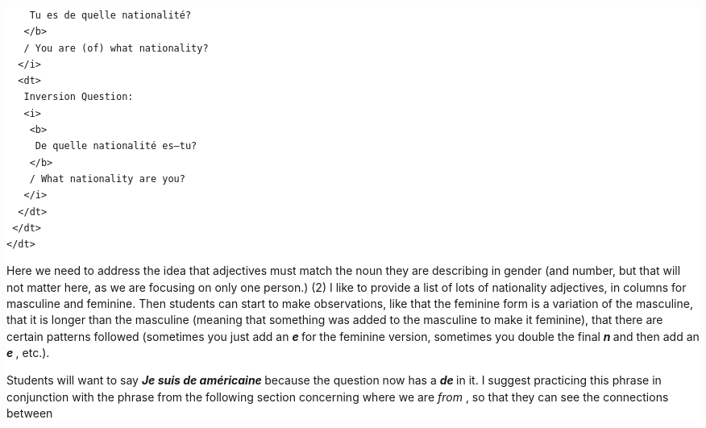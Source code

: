         Tu es de quelle nationalité?
       </b>
       / You are (of) what nationality?
      </i>
      <dt>
       Inversion Question:
       <i>
        <b>
         De quelle nationalité es–tu?
        </b>
        / What nationality are you?
       </i>
      </dt>
     </dt>
    </dt>
   </dt>
  </dl>
 </blockquote>
 <p>
  Here we need to address the idea that adjectives must match the noun they are describing in gender (and number, but that will not matter here, as we are focusing on only one person.) (2) I like to provide a list of lots of nationality adjectives, in columns for masculine and feminine. Then students can start to make observations, like that the feminine form is a variation of the masculine, that it is longer than the masculine (meaning that something was added to the masculine to make it feminine), that there are certain patterns followed (sometimes you just add an
  <i>
   <b>
    e
   </b>
  </i>
  for the feminine version, sometimes you double the final
  <i>
   <b>
    n
   </b>
  </i>
  and then add an
  <i>
   <b>
    e
   </b>
  </i>
  , etc.).
 </p>
<p>
  Students will want to say
  <i>
   <b>
    Je suis de américaine
   </b>
  </i>
  because the question now has a
  <i>
   <b>
    de
   </b>
  </i>
  in it. I suggest practicing this phrase in conjunction with the phrase from the following section concerning where we are
  <i>
   from
  </i>
  , so that they can see the connections between
  <i>
